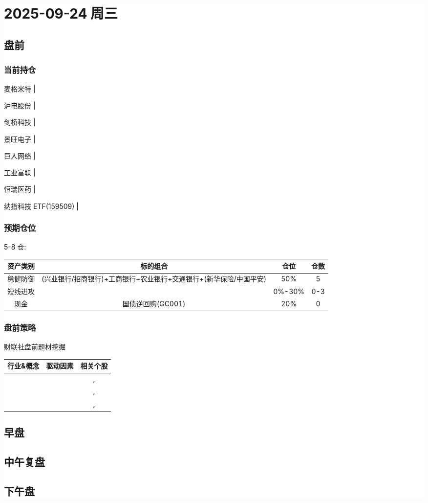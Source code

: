 # 2025-09-24 周三

## 盘前

### 当前持仓

麦格米特 |

沪电股份 |

剑桥科技 |

景旺电子 |

巨人网络 |

工业富联 |

恒瑞医药 |

纳指科技 ETF(159509) |

### 预期仓位

5-8 仓:

| 资产类别 |                              标的组合                              |  仓位  | 仓数 |
| :------: | :----------------------------------------------------------------: | :----: | :--: |
| 稳健防御 | (兴业银行/招商银行)+工商银行+农业银行+交通银行+(新华保险/中国平安) |  50%   |  5   |
| 短线进攻 |                                                                    | 0%-30% | 0-3  |
|   现金   |                         国债逆回购(GC001)                          |  20%   |  0   |

### 盘前策略

财联社盘前题材挖掘

| 行业&概念 | 驱动因素 | 相关个股 |
| :-------: | :------: | :------: |
|           |          |    ,     |
|           |          |    ,     |
|           |          |    ,     |

## 早盘

## 中午复盘

## 下午盘
